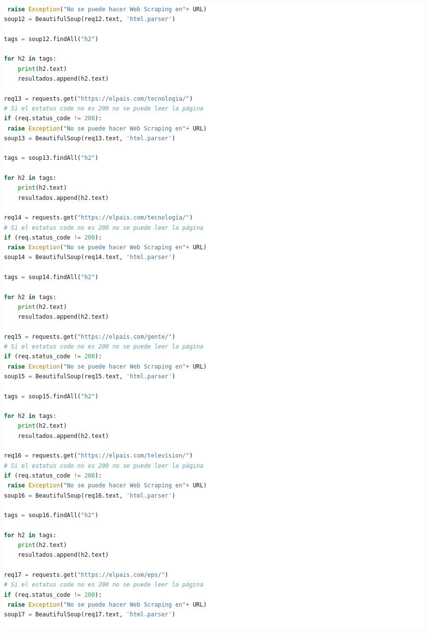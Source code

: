 ```python
 raise Exception("No se puede hacer Web Scraping en"+ URL)
soup12 = BeautifulSoup(req12.text, 'html.parser')
 
tags = soup12.findAll("h2")
 
for h2 in tags:
    print(h2.text)
    resultados.append(h2.text)
 
req13 = requests.get("https://elpais.com/tecnologia/")
# Si el estatus code no es 200 no se puede leer la página
if (req.status_code != 200):
 raise Exception("No se puede hacer Web Scraping en"+ URL)
soup13 = BeautifulSoup(req13.text, 'html.parser')
 
tags = soup13.findAll("h2")
 
for h2 in tags:
    print(h2.text)
    resultados.append(h2.text)
 
req14 = requests.get("https://elpais.com/tecnologia/")
# Si el estatus code no es 200 no se puede leer la página
if (req.status_code != 200):
 raise Exception("No se puede hacer Web Scraping en"+ URL)
soup14 = BeautifulSoup(req14.text, 'html.parser')
 
tags = soup14.findAll("h2")
 
for h2 in tags:
    print(h2.text)
    resultados.append(h2.text)
 
req15 = requests.get("https://elpais.com/gente/")
# Si el estatus code no es 200 no se puede leer la página
if (req.status_code != 200):
 raise Exception("No se puede hacer Web Scraping en"+ URL)
soup15 = BeautifulSoup(req15.text, 'html.parser')
 
tags = soup15.findAll("h2")
 
for h2 in tags:
    print(h2.text)
    resultados.append(h2.text)
 
req16 = requests.get("https://elpais.com/television/")
# Si el estatus code no es 200 no se puede leer la página
if (req.status_code != 200):
 raise Exception("No se puede hacer Web Scraping en"+ URL)
soup16 = BeautifulSoup(req16.text, 'html.parser')
 
tags = soup16.findAll("h2")
 
for h2 in tags:
    print(h2.text)
    resultados.append(h2.text)
 
req17 = requests.get("https://elpais.com/eps/")
# Si el estatus code no es 200 no se puede leer la página
if (req.status_code != 200):
 raise Exception("No se puede hacer Web Scraping en"+ URL)
soup17 = BeautifulSoup(req17.text, 'html.parser')
 
```